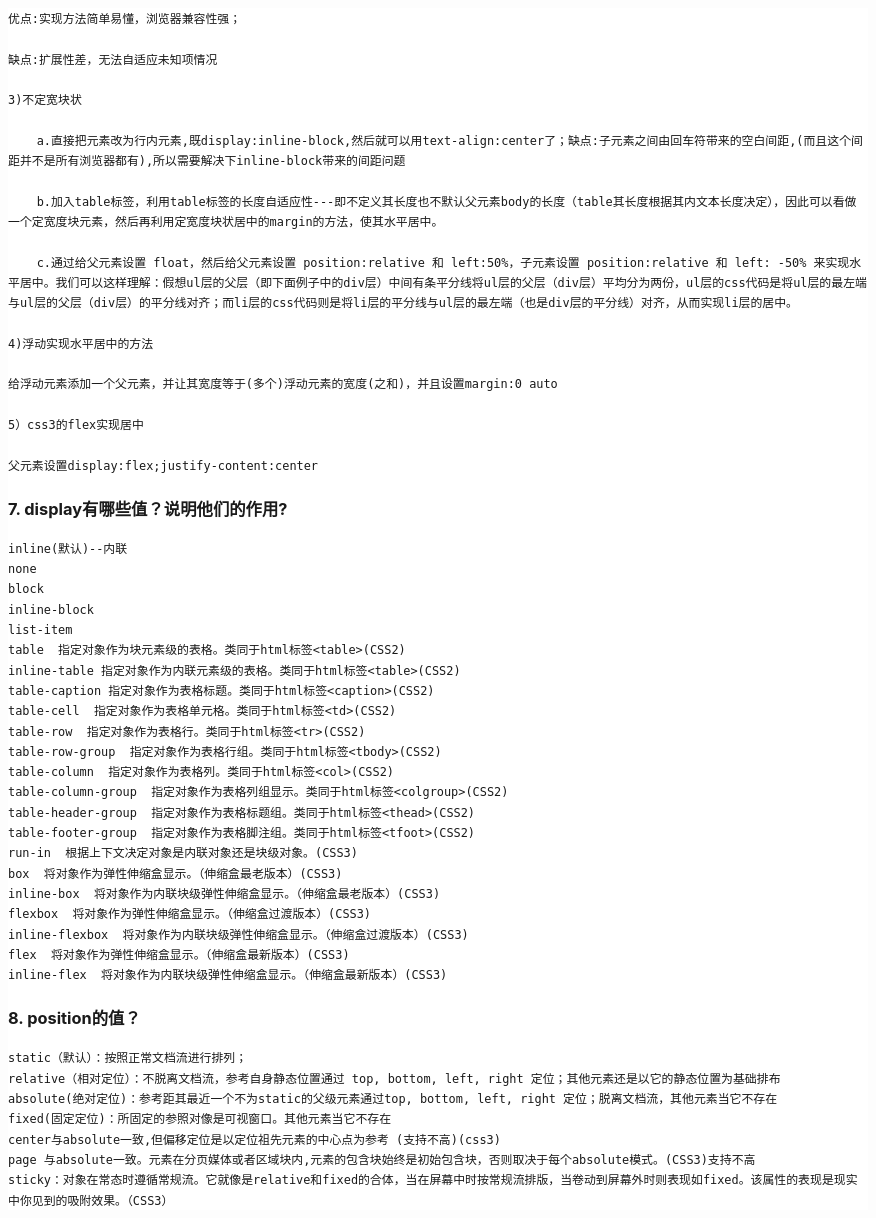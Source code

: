 	优点:实现方法简单易懂，浏览器兼容性强；
      
	缺点:扩展性差，无法自适应未知项情况
	
	3)不定宽块状
	
		a.直接把元素改为行内元素,既display:inline-block,然后就可以用text-align:center了；缺点:子元素之间由回车符带来的空白间距,(而且这个间距并不是所有浏览器都有),所以需要解决下inline-block带来的间距问题
	
		b.加入table标签，利用table标签的长度自适应性---即不定义其长度也不默认父元素body的长度（table其长度根据其内文本长度决定），因此可以看做一个定宽度块元素，然后再利用定宽度块状居中的margin的方法，使其水平居中。
	
		c.通过给父元素设置 float，然后给父元素设置 position:relative 和 left:50%，子元素设置 position:relative 和 left: -50% 来实现水平居中。我们可以这样理解：假想ul层的父层（即下面例子中的div层）中间有条平分线将ul层的父层（div层）平均分为两份，ul层的css代码是将ul层的最左端与ul层的父层（div层）的平分线对齐；而li层的css代码则是将li层的平分线与ul层的最左端（也是div层的平分线）对齐，从而实现li层的居中。

	4)浮动实现水平居中的方法

	给浮动元素添加一个父元素，并让其宽度等于(多个)浮动元素的宽度(之和)，并且设置margin:0 auto
	
	5）css3的flex实现居中
	
	父元素设置display:flex;justify-content:center

### 7. display有哪些值？说明他们的作用?

	inline(默认)--内联
	none  
	block  
	inline-block
	list-item  
	table  指定对象作为块元素级的表格。类同于html标签<table>(CSS2)
	inline-table 指定对象作为内联元素级的表格。类同于html标签<table>(CSS2)
	table-caption 指定对象作为表格标题。类同于html标签<caption>(CSS2)
	table-cell  指定对象作为表格单元格。类同于html标签<td>(CSS2)
	table-row  指定对象作为表格行。类同于html标签<tr>(CSS2)
	table-row-group  指定对象作为表格行组。类同于html标签<tbody>(CSS2)
	table-column  指定对象作为表格列。类同于html标签<col>(CSS2)
	table-column-group  指定对象作为表格列组显示。类同于html标签<colgroup>(CSS2)
	table-header-group  指定对象作为表格标题组。类同于html标签<thead>(CSS2)
	table-footer-group  指定对象作为表格脚注组。类同于html标签<tfoot>(CSS2)
	run-in  根据上下文决定对象是内联对象还是块级对象。(CSS3)
	box  将对象作为弹性伸缩盒显示。（伸缩盒最老版本）(CSS3)
	inline-box  将对象作为内联块级弹性伸缩盒显示。（伸缩盒最老版本）(CSS3)
	flexbox  将对象作为弹性伸缩盒显示。（伸缩盒过渡版本）(CSS3)
	inline-flexbox  将对象作为内联块级弹性伸缩盒显示。（伸缩盒过渡版本）(CSS3)
	flex  将对象作为弹性伸缩盒显示。（伸缩盒最新版本）(CSS3)
	inline-flex  将对象作为内联块级弹性伸缩盒显示。（伸缩盒最新版本）(CSS3)

### 8. position的值？

	static（默认）：按照正常文档流进行排列；
	relative（相对定位）：不脱离文档流，参考自身静态位置通过 top, bottom, left, right 定位；其他元素还是以它的静态位置为基础排布
	absolute(绝对定位)：参考距其最近一个不为static的父级元素通过top, bottom, left, right 定位；脱离文档流，其他元素当它不存在
	fixed(固定定位)：所固定的参照对像是可视窗口。其他元素当它不存在
	center与absolute一致,但偏移定位是以定位祖先元素的中心点为参考 (支持不高)(css3)
	page 与absolute一致。元素在分页媒体或者区域块内,元素的包含块始终是初始包含块，否则取决于每个absolute模式。(CSS3)支持不高
	sticky：对象在常态时遵循常规流。它就像是relative和fixed的合体，当在屏幕中时按常规流排版，当卷动到屏幕外时则表现如fixed。该属性的表现是现实中你见到的吸附效果。（CSS3）
	
